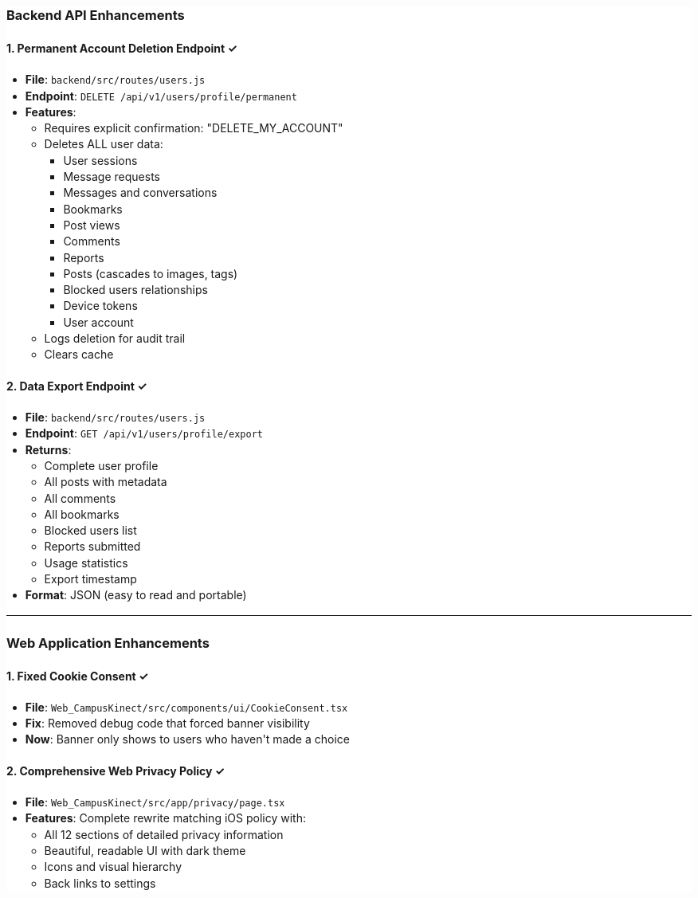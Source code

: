 
### Backend API Enhancements

#### 1. **Permanent Account Deletion Endpoint** ✓
- **File**: `backend/src/routes/users.js`
- **Endpoint**: `DELETE /api/v1/users/profile/permanent`
- **Features**:
  - Requires explicit confirmation: "DELETE_MY_ACCOUNT"
  - Deletes ALL user data:
    - User sessions
    - Message requests
    - Messages and conversations
    - Bookmarks
    - Post views
    - Comments
    - Reports
    - Posts (cascades to images, tags)
    - Blocked users relationships
    - Device tokens
    - User account
  - Logs deletion for audit trail
  - Clears cache

#### 2. **Data Export Endpoint** ✓
- **File**: `backend/src/routes/users.js`
- **Endpoint**: `GET /api/v1/users/profile/export`
- **Returns**:
  - Complete user profile
  - All posts with metadata
  - All comments
  - All bookmarks
  - Blocked users list
  - Reports submitted
  - Usage statistics
  - Export timestamp
- **Format**: JSON (easy to read and portable)

---

### Web Application Enhancements

#### 1. **Fixed Cookie Consent** ✓
- **File**: `Web_CampusKinect/src/components/ui/CookieConsent.tsx`
- **Fix**: Removed debug code that forced banner visibility
- **Now**: Banner only shows to users who haven't made a choice

#### 2. **Comprehensive Web Privacy Policy** ✓
- **File**: `Web_CampusKinect/src/app/privacy/page.tsx`
- **Features**: Complete rewrite matching iOS policy with:
  - All 12 sections of detailed privacy information
  - Beautiful, readable UI with dark theme
  - Icons and visual hierarchy
  - Back links to settings
